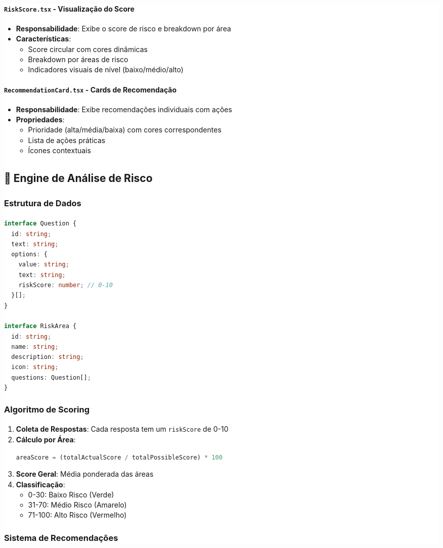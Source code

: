 #### `RiskScore.tsx` - Visualização do Score
- **Responsabilidade**: Exibe o score de risco e breakdown por área
- **Características**:
  - Score circular com cores dinâmicas
  - Breakdown por áreas de risco
  - Indicadores visuais de nível (baixo/médio/alto)

#### `RecommendationCard.tsx` - Cards de Recomendação
- **Responsabilidade**: Exibe recomendações individuais com ações
- **Propriedades**:
  - Prioridade (alta/média/baixa) com cores correspondentes
  - Lista de ações práticas
  - Ícones contextuais

## 🧮 Engine de Análise de Risco

### Estrutura de Dados

```typescript
interface Question {
  id: string;
  text: string;
  options: {
    value: string;
    text: string;
    riskScore: number; // 0-10
  }[];
}

interface RiskArea {
  id: string;
  name: string;
  description: string;
  icon: string;
  questions: Question[];
}
```

### Algoritmo de Scoring

1. **Coleta de Respostas**: Cada resposta tem um `riskScore` de 0-10
2. **Cálculo por Área**: 
   ```typescript
   areaScore = (totalActualScore / totalPossibleScore) * 100
   ```
3. **Score Geral**: Média ponderada das áreas
4. **Classificação**:
   - 0-30: Baixo Risco (Verde)
   - 31-70: Médio Risco (Amarelo)
   - 71-100: Alto Risco (Vermelho)

### Sistema de Recomendações
